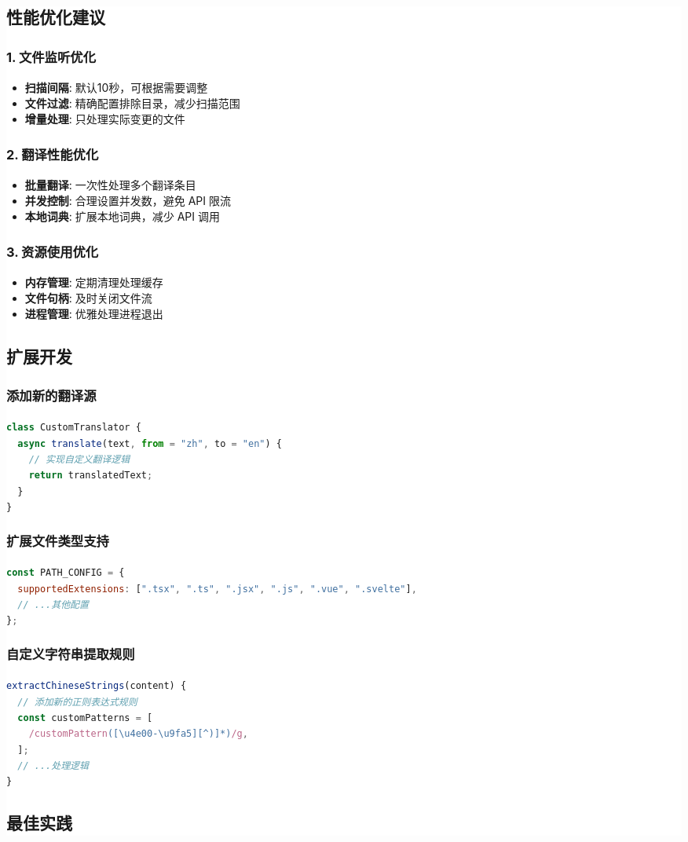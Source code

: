 ## 性能优化建议

### 1. 文件监听优化
- **扫描间隔**: 默认10秒，可根据需要调整
- **文件过滤**: 精确配置排除目录，减少扫描范围
- **增量处理**: 只处理实际变更的文件

### 2. 翻译性能优化
- **批量翻译**: 一次性处理多个翻译条目
- **并发控制**: 合理设置并发数，避免 API 限流
- **本地词典**: 扩展本地词典，减少 API 调用

### 3. 资源使用优化
- **内存管理**: 定期清理处理缓存
- **文件句柄**: 及时关闭文件流
- **进程管理**: 优雅处理进程退出

## 扩展开发

### 添加新的翻译源
```javascript
class CustomTranslator {
  async translate(text, from = "zh", to = "en") {
    // 实现自定义翻译逻辑
    return translatedText;
  }
}
```

### 扩展文件类型支持
```javascript
const PATH_CONFIG = {
  supportedExtensions: [".tsx", ".ts", ".jsx", ".js", ".vue", ".svelte"],
  // ...其他配置
};
```

### 自定义字符串提取规则
```javascript
extractChineseStrings(content) {
  // 添加新的正则表达式规则
  const customPatterns = [
    /customPattern([\u4e00-\u9fa5][^)]*)/g,
  ];
  // ...处理逻辑
}
```

## 最佳实践
